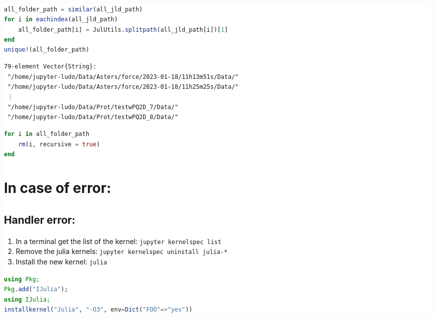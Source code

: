 ```julia
all_folder_path = similar(all_jld_path)
for i in eachindex(all_jld_path)
    all_folder_path[i] = JulUtils.splitpath(all_jld_path[i])[1]
end
unique!(all_folder_path)
```
```
79-element Vector{String}:
 "/home/jupyter-ludo/Data/Asters/force/2023-01-18/11h13m51s/Data/"
 "/home/jupyter-ludo/Data/Asters/force/2023-01-18/11h25m25s/Data/"
 ⋮
 "/home/jupyter-ludo/Data/Prot/testwPQ2D_7/Data/"
 "/home/jupyter-ludo/Data/Prot/testwPQ2D_8/Data/"
 ```
```julia
for i in all_folder_path
    rm(i, recursive = true)
end
```

# In case of error:

## Handler error:
1. In a terminal get the list of the kernel: `jupyter kernelspec list`
2. Remove the julia kernels: `jupyter kernelspec uninstall julia-*`
3. Install the new kernel:
` julia `

```julia 
using Pkg; 
Pkg.add("IJulia"); 
using IJulia; 
installkernel("Julia", "-O3", env=Dict("FOO"=>"yes"))
```
